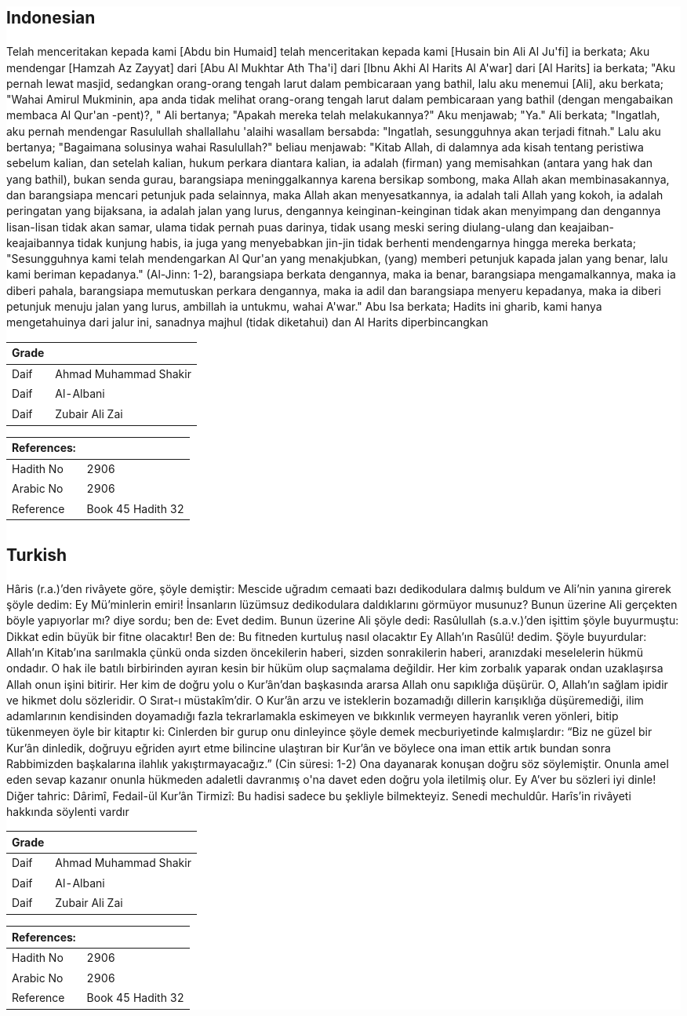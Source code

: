 ## Indonesian


<div dir="ltr" lang="id" style={{fontSize:'larger',backgroundColor:'#f8f9fa',padding:20}}>
Telah menceritakan kepada kami [Abdu bin Humaid] telah menceritakan kepada kami [Husain bin Ali Al Ju'fi] ia berkata; Aku mendengar [Hamzah Az Zayyat] dari [Abu Al Mukhtar Ath Tha'i] dari [Ibnu Akhi Al Harits Al A'war] dari [Al Harits] ia berkata; "Aku pernah lewat masjid, sedangkan orang-orang tengah larut dalam pembicaraan yang bathil, lalu aku menemui [Ali], aku berkata; "Wahai Amirul Mukminin, apa anda tidak melihat orang-orang tengah larut dalam pembicaraan yang bathil (dengan mengabaikan membaca Al Qur'an -pent)?, " Ali bertanya; "Apakah mereka telah melakukannya?" Aku menjawab; "Ya." Ali berkata; "Ingatlah, aku pernah mendengar Rasulullah shallallahu 'alaihi wasallam bersabda: "Ingatlah, sesungguhnya akan terjadi fitnah." Lalu aku bertanya; "Bagaimana solusinya wahai Rasulullah?" beliau menjawab: "Kitab Allah, di dalamnya ada kisah tentang peristiwa sebelum kalian, dan setelah kalian, hukum perkara diantara kalian, ia adalah (firman) yang memisahkan (antara yang hak dan yang bathil), bukan senda gurau, barangsiapa meninggalkannya karena bersikap sombong, maka Allah akan membinasakannya, dan barangsiapa mencari petunjuk pada selainnya, maka Allah akan menyesatkannya, ia adalah tali Allah yang kokoh, ia adalah peringatan yang bijaksana, ia adalah jalan yang lurus, dengannya keinginan-keinginan tidak akan menyimpang dan dengannya lisan-lisan tidak akan samar, ulama tidak pernah puas darinya, tidak usang meski sering diulang-ulang dan keajaiban-keajaibannya tidak kunjung habis, ia juga yang menyebabkan jin-jin tidak berhenti mendengarnya hingga mereka berkata; "Sesungguhnya kami telah mendengarkan Al Qur'an yang menakjubkan, (yang) memberi petunjuk kapada jalan yang benar, lalu kami beriman kepadanya." (Al-Jinn: 1-2), barangsiapa berkata dengannya, maka ia benar, barangsiapa mengamalkannya, maka ia diberi pahala, barangsiapa memutuskan perkara dengannya, maka ia adil dan barangsiapa menyeru kepadanya, maka ia diberi petunjuk menuju jalan yang lurus, ambillah ia untukmu, wahai A'war." Abu Isa berkata; Hadits ini gharib, kami hanya mengetahuinya dari jalur ini, sanadnya majhul (tidak diketahui) dan Al Harits diperbincangkan
</div>
<div style={{backgroundColor:'#f8f9fa',padding:20, marginBottom: 10}}><table> <thead> <tr> <th>Grade</th> <th></th> </tr> </thead> <tbody> <tr><td>Daif</td><td>Ahmad Muhammad Shakir</td></tr><tr><td>Daif</td><td>Al-Albani</td></tr><tr><td>Daif</td><td>Zubair Ali Zai</td></tr></tbody></table><table> <thead> <tr> <th>References:</th> <th></th> </tr> </thead> <tbody><tr><td>Hadith No</td><td>2906</td></tr><tr><td>Arabic No</td><td>2906</td></tr><tr><td>Reference</td><td>Book 45 Hadith 32</td></tr></tbody></table></div>

## Turkish


<div dir="ltr" lang="tr" style={{fontSize:'larger',backgroundColor:'#f8f9fa',padding:20}}>
Hâris (r.a.)’den rivâyete göre, şöyle demiştir: Mescide uğradım cemaati bazı dedikodulara dalmış buldum ve Ali’nin yanına girerek şöyle dedim: Ey Mü’minlerin emiri! İnsanların lüzümsuz dedikodulara daldıklarını görmüyor musunuz? Bunun üzerine Ali gerçekten böyle yapıyorlar mı? diye sordu; ben de: Evet dedim. Bunun üzerine Ali şöyle dedi: Rasûlullah (s.a.v.)’den işittim şöyle buyurmuştu: Dikkat edin büyük bir fitne olacaktır! Ben de: Bu fitneden kurtuluş nasıl olacaktır Ey Allah’ın Rasûlü! dedim. Şöyle buyurdular: Allah’ın Kitab’ına sarılmakla çünkü onda sizden öncekilerin haberi, sizden sonrakilerin haberi, aranızdaki meselelerin hükmü ondadır. O hak ile batılı birbirinden ayıran kesin bir hüküm olup saçmalama değildir. Her kim zorbalık yaparak ondan uzaklaşırsa Allah onun işini bitirir. Her kim de doğru yolu o Kur’ân’dan başkasında ararsa Allah onu sapıklığa düşürür. O, Allah’ın sağlam ipidir ve hikmet dolu sözleridir. O Sırat-ı müstakîm’dir. O Kur’ân arzu ve isteklerin bozamadığı dillerin karışıklığa düşüremediği, ilim adamlarının kendisinden doyamadığı fazla tekrarlamakla eskimeyen ve bıkkınlık vermeyen hayranlık veren yönleri, bitip tükenmeyen öyle bir kitaptır ki: Cinlerden bir gurup onu dinleyince şöyle demek mecburiyetinde kalmışlardır: “Biz ne güzel bir Kur’ân dinledik, doğruyu eğriden ayırt etme bilincine ulaştıran bir Kur’ân ve böylece ona iman ettik artık bundan sonra Rabbimizden başkalarına ilahlık yakıştırmayacağız.” (Cin süresi: 1-2) Ona dayanarak konuşan doğru söz söylemiştir. Onunla amel eden sevap kazanır onunla hükmeden adaletli davranmış o'na davet eden doğru yola iletilmiş olur. Ey A’ver bu sözleri iyi dinle! Diğer tahric: Dârimî, Fedail-ül Kur’ân Tirmizî: Bu hadisi sadece bu şekliyle bilmekteyiz. Senedi mechuldûr. Harîs’in rivâyeti hakkında söylenti vardır
</div>
<div style={{backgroundColor:'#f8f9fa',padding:20, marginBottom: 10}}><table> <thead> <tr> <th>Grade</th> <th></th> </tr> </thead> <tbody> <tr><td>Daif</td><td>Ahmad Muhammad Shakir</td></tr><tr><td>Daif</td><td>Al-Albani</td></tr><tr><td>Daif</td><td>Zubair Ali Zai</td></tr></tbody></table><table> <thead> <tr> <th>References:</th> <th></th> </tr> </thead> <tbody><tr><td>Hadith No</td><td>2906</td></tr><tr><td>Arabic No</td><td>2906</td></tr><tr><td>Reference</td><td>Book 45 Hadith 32</td></tr></tbody></table></div>